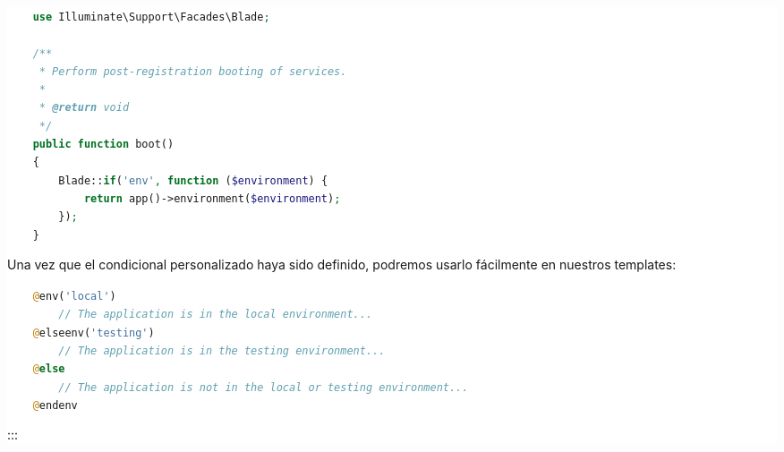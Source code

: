 ```php
    use Illuminate\Support\Facades\Blade;

    /**
     * Perform post-registration booting of services.
     *
     * @return void
     */
    public function boot()
    {
        Blade::if('env', function ($environment) {
            return app()->environment($environment);
        });
    }
```

Una vez que el condicional personalizado haya sido definido, podremos usarlo fácilmente en nuestros templates:

```php
    @env('local')
        // The application is in the local environment...
    @elseenv('testing')
        // The application is in the testing environment...
    @else
        // The application is not in the local or testing environment...
    @endenv
```

:::